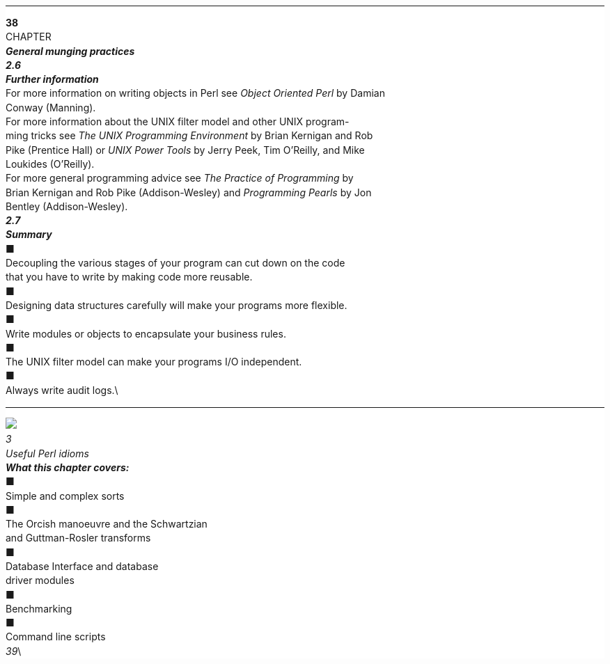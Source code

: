 ------------------------------------------------------------------------

**38**\
 CHAPTER\
 ***General munging practices***\
 ***2.6***\
 ***Further information***\
 For more information on writing objects in Perl see *Object Oriented
Perl* by Damian\
Conway (Manning).\
 For more information about the UNIX filter model and other UNIX
program-\
 ming tricks see *The UNIX Programming Environment* by Brian Kernigan
and Rob\
Pike (Prentice Hall) or *UNIX Power Tools* by Jerry Peek, Tim O’Reilly,
and Mike\
Loukides (O’Reilly).\
 For more general programming advice see *The Practice of Programming*
by\
 Brian Kernigan and Rob Pike (Addison-Wesley) and *Programming Pearls*
by Jon\
Bentley (Addison-Wesley).\
 ***2.7***\
 ***Summary***\
 ■\
 Decoupling the various stages of your program can cut down on the code\
that you have to write by making code more reusable.\
 ■\
 Designing data structures carefully will make your programs more
flexible.\
 ■\
 Write modules or objects to encapsulate your business rules.\
 ■\
 The UNIX filter model can make your programs I/O independent.\
 ■\
 Always write audit logs.\

------------------------------------------------------------------------

![](dmp-59_1.jpg)\
 *3*\
 *Useful Perl idioms*\
 ***What this chapter covers:***\
 ■\
 Simple and complex sorts\
 ■\
 The Orcish manoeuvre and the Schwartzian\
and Guttman-Rosler transforms\
 ■\
 Database Interface and database\
driver modules\
 ■\
 Benchmarking\
 ■\
 Command line scripts\
 *39*\
